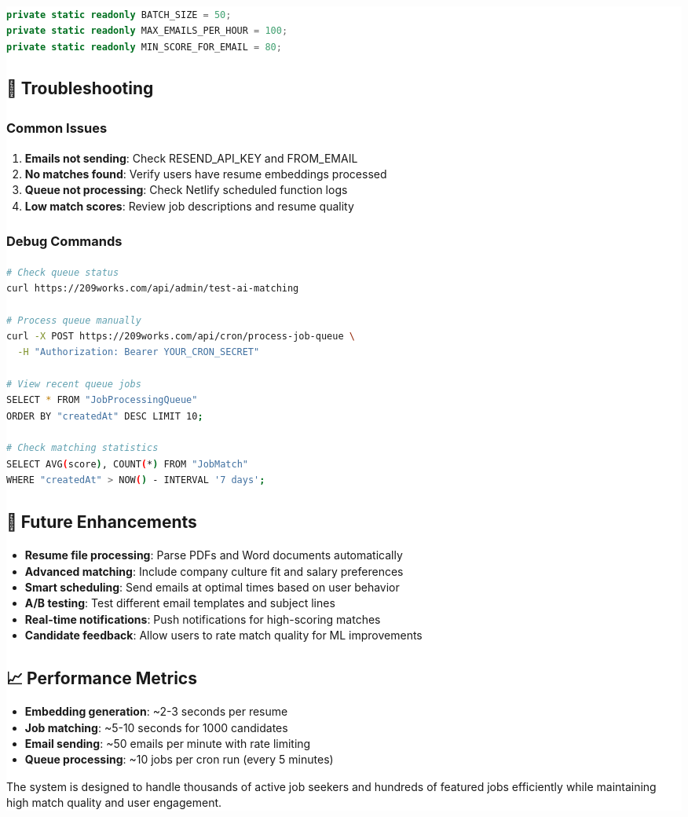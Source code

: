 ```typescript
private static readonly BATCH_SIZE = 50;
private static readonly MAX_EMAILS_PER_HOUR = 100;
private static readonly MIN_SCORE_FOR_EMAIL = 80;
```

## 🚨 Troubleshooting

### Common Issues

1. **Emails not sending**: Check RESEND_API_KEY and FROM_EMAIL
2. **No matches found**: Verify users have resume embeddings processed
3. **Queue not processing**: Check Netlify scheduled function logs
4. **Low match scores**: Review job descriptions and resume quality

### Debug Commands

```bash
# Check queue status
curl https://209works.com/api/admin/test-ai-matching

# Process queue manually
curl -X POST https://209works.com/api/cron/process-job-queue \
  -H "Authorization: Bearer YOUR_CRON_SECRET"

# View recent queue jobs
SELECT * FROM "JobProcessingQueue" 
ORDER BY "createdAt" DESC LIMIT 10;

# Check matching statistics
SELECT AVG(score), COUNT(*) FROM "JobMatch" 
WHERE "createdAt" > NOW() - INTERVAL '7 days';
```

## 🔮 Future Enhancements

- **Resume file processing**: Parse PDFs and Word documents automatically
- **Advanced matching**: Include company culture fit and salary preferences  
- **Smart scheduling**: Send emails at optimal times based on user behavior
- **A/B testing**: Test different email templates and subject lines
- **Real-time notifications**: Push notifications for high-scoring matches
- **Candidate feedback**: Allow users to rate match quality for ML improvements

## 📈 Performance Metrics

- **Embedding generation**: ~2-3 seconds per resume
- **Job matching**: ~5-10 seconds for 1000 candidates
- **Email sending**: ~50 emails per minute with rate limiting
- **Queue processing**: ~10 jobs per cron run (every 5 minutes)

The system is designed to handle thousands of active job seekers and hundreds of featured jobs efficiently while maintaining high match quality and user engagement.